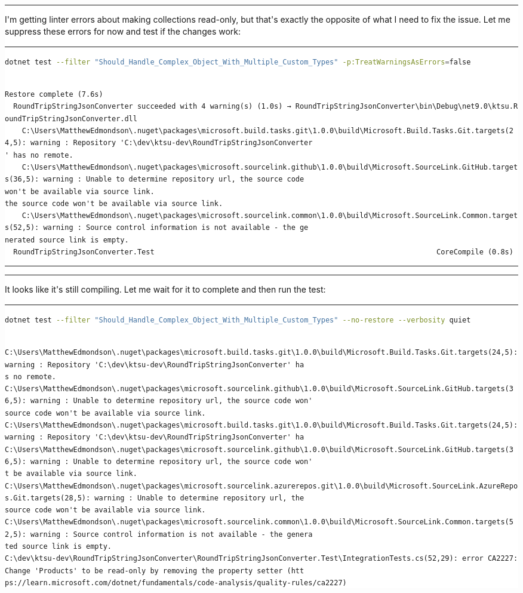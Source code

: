 


---

I'm getting linter errors about making collections read-only, but that's exactly the opposite of what I need to fix the issue. Let me suppress these errors for now and test if the changes work:

---

```bash
dotnet test --filter "Should_Handle_Complex_Object_With_Multiple_Custom_Types" -p:TreatWarningsAsErrors=false
```

```

Restore complete (7.6s)
  RoundTripStringJsonConverter succeeded with 4 warning(s) (1.0s) → RoundTripStringJsonConverter\bin\Debug\net9.0\ktsu.RoundTripStringJsonConverter.dll
    C:\Users\MatthewEdmondson\.nuget\packages\microsoft.build.tasks.git\1.0.0\build\Microsoft.Build.Tasks.Git.targets(24,5): warning : Repository 'C:\dev\ktsu-dev\RoundTripStringJsonConverter
' has no remote.
    C:\Users\MatthewEdmondson\.nuget\packages\microsoft.sourcelink.github\1.0.0\build\Microsoft.SourceLink.GitHub.targets(36,5): warning : Unable to determine repository url, the source code 
won't be available via source link.
the source code won't be available via source link.
    C:\Users\MatthewEdmondson\.nuget\packages\microsoft.sourcelink.common\1.0.0\build\Microsoft.SourceLink.Common.targets(52,5): warning : Source control information is not available - the ge
nerated source link is empty.
  RoundTripStringJsonConverter.Test                                                                  CoreCompile (0.8s)
```

---



---

It looks like it's still compiling. Let me wait for it to complete and then run the test:

---

```bash
dotnet test --filter "Should_Handle_Complex_Object_With_Multiple_Custom_Types" --no-restore --verbosity quiet
```

```

C:\Users\MatthewEdmondson\.nuget\packages\microsoft.build.tasks.git\1.0.0\build\Microsoft.Build.Tasks.Git.targets(24,5): warning : Repository 'C:\dev\ktsu-dev\RoundTripStringJsonConverter' ha
s no remote.
C:\Users\MatthewEdmondson\.nuget\packages\microsoft.sourcelink.github\1.0.0\build\Microsoft.SourceLink.GitHub.targets(36,5): warning : Unable to determine repository url, the source code won'
source code won't be available via source link.
C:\Users\MatthewEdmondson\.nuget\packages\microsoft.build.tasks.git\1.0.0\build\Microsoft.Build.Tasks.Git.targets(24,5): warning : Repository 'C:\dev\ktsu-dev\RoundTripStringJsonConverter' ha
C:\Users\MatthewEdmondson\.nuget\packages\microsoft.sourcelink.github\1.0.0\build\Microsoft.SourceLink.GitHub.targets(36,5): warning : Unable to determine repository url, the source code won'
t be available via source link.
C:\Users\MatthewEdmondson\.nuget\packages\microsoft.sourcelink.azurerepos.git\1.0.0\build\Microsoft.SourceLink.AzureRepos.Git.targets(28,5): warning : Unable to determine repository url, the 
source code won't be available via source link.
C:\Users\MatthewEdmondson\.nuget\packages\microsoft.sourcelink.common\1.0.0\build\Microsoft.SourceLink.Common.targets(52,5): warning : Source control information is not available - the genera
ted source link is empty.
C:\dev\ktsu-dev\RoundTripStringJsonConverter\RoundTripStringJsonConverter.Test\IntegrationTests.cs(52,29): error CA2227: Change 'Products' to be read-only by removing the property setter (htt
ps://learn.microsoft.com/dotnet/fundamentals/code-analysis/quality-rules/ca2227)
```